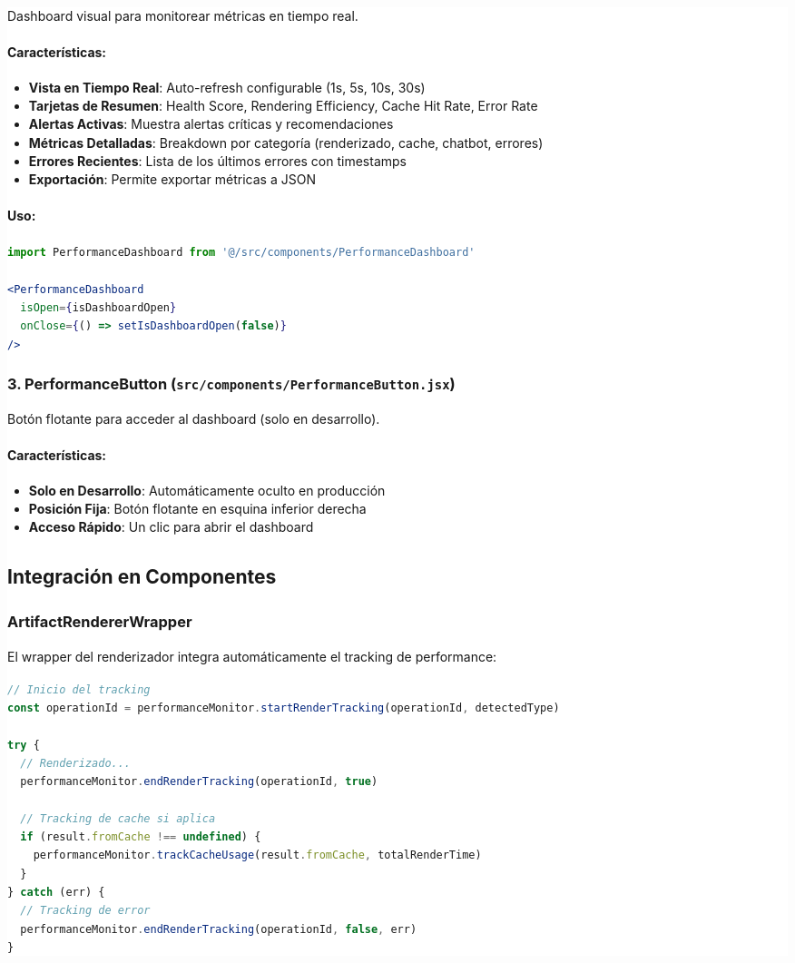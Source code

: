 Dashboard visual para monitorear métricas en tiempo real.

#### Características:
- **Vista en Tiempo Real**: Auto-refresh configurable (1s, 5s, 10s, 30s)
- **Tarjetas de Resumen**: Health Score, Rendering Efficiency, Cache Hit Rate, Error Rate
- **Alertas Activas**: Muestra alertas críticas y recomendaciones
- **Métricas Detalladas**: Breakdown por categoría (renderizado, cache, chatbot, errores)
- **Errores Recientes**: Lista de los últimos errores con timestamps
- **Exportación**: Permite exportar métricas a JSON

#### Uso:
```jsx
import PerformanceDashboard from '@/src/components/PerformanceDashboard'

<PerformanceDashboard
  isOpen={isDashboardOpen}
  onClose={() => setIsDashboardOpen(false)}
/>
```

### 3. PerformanceButton (`src/components/PerformanceButton.jsx`)

Botón flotante para acceder al dashboard (solo en desarrollo).

#### Características:
- **Solo en Desarrollo**: Automáticamente oculto en producción
- **Posición Fija**: Botón flotante en esquina inferior derecha
- **Acceso Rápido**: Un clic para abrir el dashboard

## Integración en Componentes

### ArtifactRendererWrapper

El wrapper del renderizador integra automáticamente el tracking de performance:

```jsx
// Inicio del tracking
const operationId = performanceMonitor.startRenderTracking(operationId, detectedType)

try {
  // Renderizado...
  performanceMonitor.endRenderTracking(operationId, true)
  
  // Tracking de cache si aplica
  if (result.fromCache !== undefined) {
    performanceMonitor.trackCacheUsage(result.fromCache, totalRenderTime)
  }
} catch (err) {
  // Tracking de error
  performanceMonitor.endRenderTracking(operationId, false, err)
}
```

